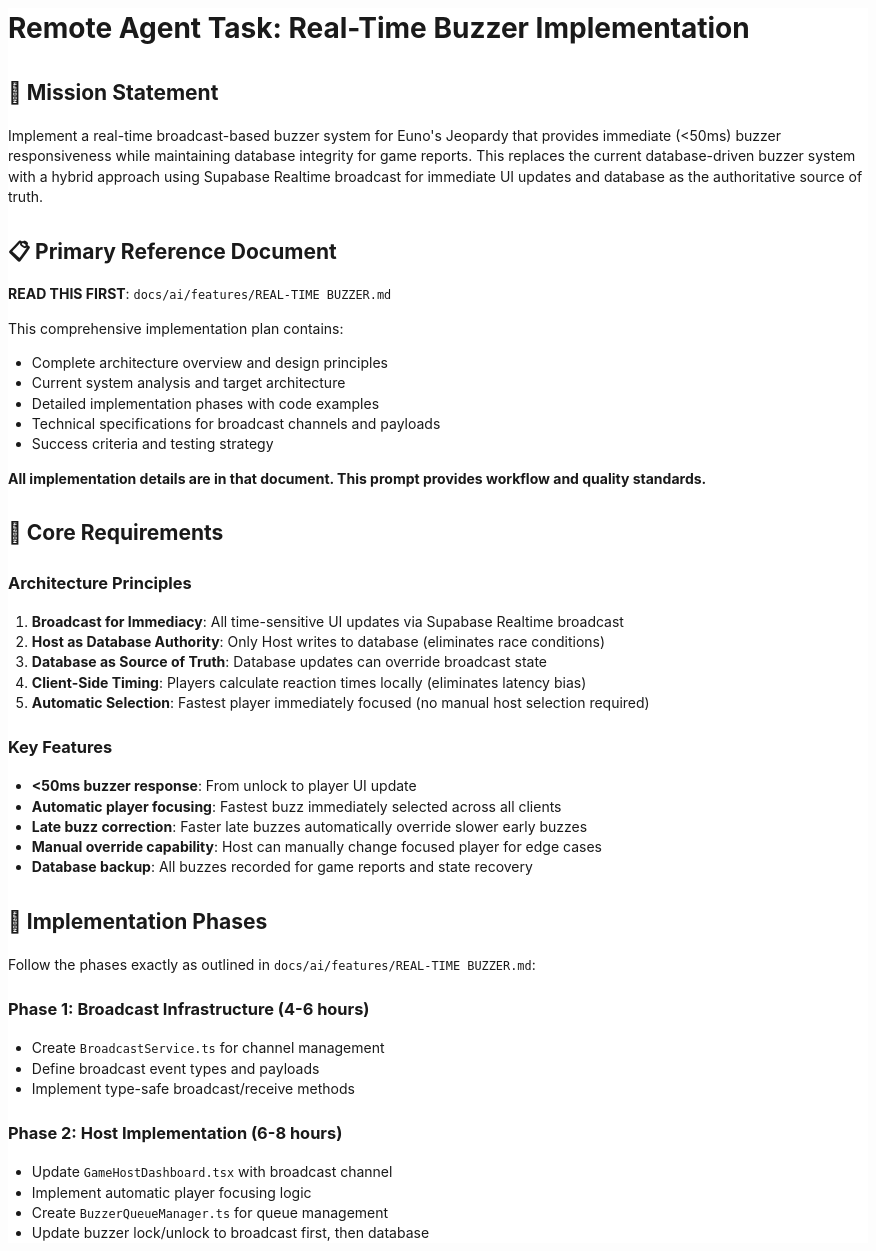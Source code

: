 # Remote Agent Task: Real-Time Buzzer Implementation

## 🎯 **Mission Statement**
Implement a real-time broadcast-based buzzer system for Euno's Jeopardy that provides immediate (<50ms) buzzer responsiveness while maintaining database integrity for game reports. This replaces the current database-driven buzzer system with a hybrid approach using Supabase Realtime broadcast for immediate UI updates and database as the authoritative source of truth.

## 📋 **Primary Reference Document**
**READ THIS FIRST**: `docs/ai/features/REAL-TIME BUZZER.md`

This comprehensive implementation plan contains:
- Complete architecture overview and design principles
- Current system analysis and target architecture
- Detailed implementation phases with code examples
- Technical specifications for broadcast channels and payloads
- Success criteria and testing strategy

**All implementation details are in that document. This prompt provides workflow and quality standards.**

## 🎯 **Core Requirements**

### **Architecture Principles**
1. **Broadcast for Immediacy**: All time-sensitive UI updates via Supabase Realtime broadcast
2. **Host as Database Authority**: Only Host writes to database (eliminates race conditions)
3. **Database as Source of Truth**: Database updates can override broadcast state
4. **Client-Side Timing**: Players calculate reaction times locally (eliminates latency bias)
5. **Automatic Selection**: Fastest player immediately focused (no manual host selection required)

### **Key Features**
- **<50ms buzzer response**: From unlock to player UI update
- **Automatic player focusing**: Fastest buzz immediately selected across all clients
- **Late buzz correction**: Faster late buzzes automatically override slower early buzzes
- **Manual override capability**: Host can manually change focused player for edge cases
- **Database backup**: All buzzes recorded for game reports and state recovery

## 📂 **Implementation Phases**

Follow the phases exactly as outlined in `docs/ai/features/REAL-TIME BUZZER.md`:

### **Phase 1: Broadcast Infrastructure** (4-6 hours)
- Create `BroadcastService.ts` for channel management
- Define broadcast event types and payloads
- Implement type-safe broadcast/receive methods

### **Phase 2: Host Implementation** (6-8 hours)
- Update `GameHostDashboard.tsx` with broadcast channel
- Implement automatic player focusing logic
- Create `BuzzerQueueManager.ts` for queue management
- Update buzzer lock/unlock to broadcast first, then database
